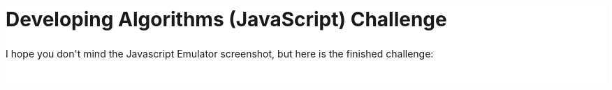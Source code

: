 <div class="cell border-box-sizing text_cell rendered"><div class="inner_cell">
<div class="text_cell_render border-box-sizing rendered_html">
<h1 id="Developing-Algorithms-(JavaScript)-Challenge">Developing Algorithms (JavaScript) Challenge<a class="anchor-link" href="#Developing-Algorithms-(JavaScript)-Challenge"> </a></h1><p>I hope you don't mind the Javascript Emulator screenshot, but here is the finished challenge:</p>
<p><img src="/Fastpages/images/copied_from_nb/ghtop_images/3.9-3.11-Javascript-Challenge.png" alt=""></p>

</div>
</div>
</div>
</div>
 


